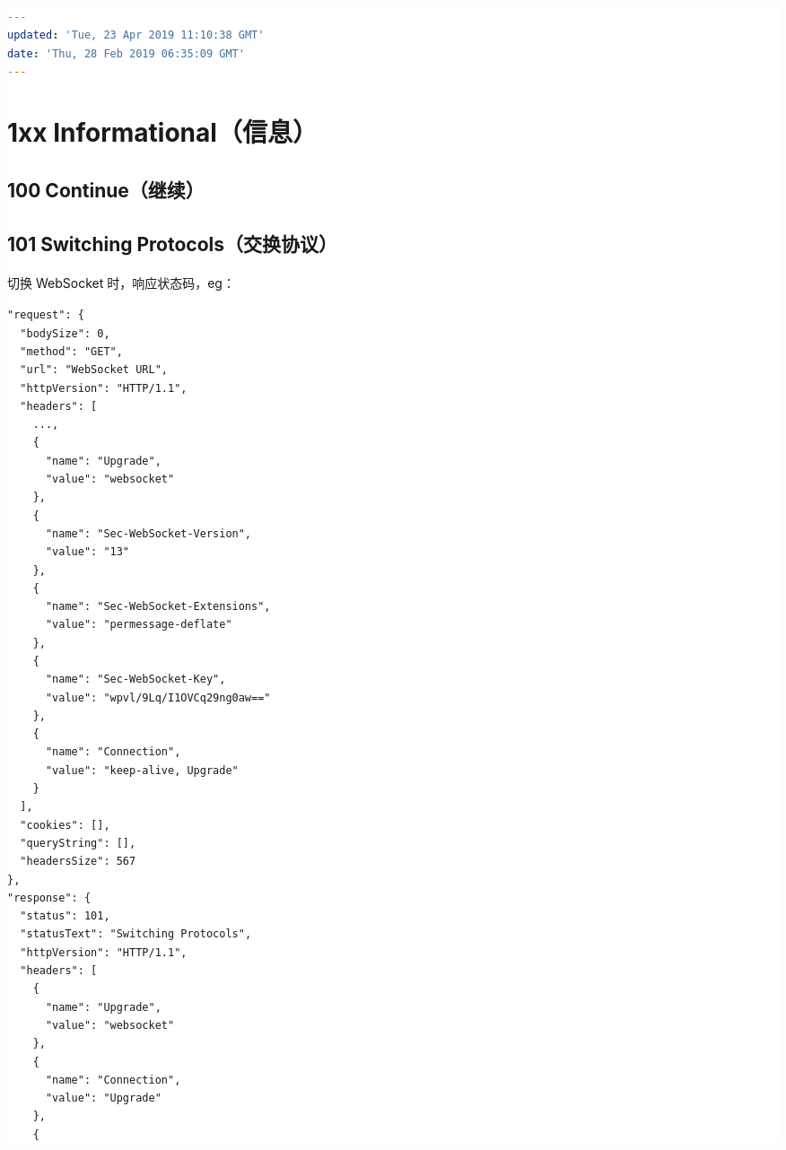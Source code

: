 ```yaml
---
updated: 'Tue, 23 Apr 2019 11:10:38 GMT'
date: 'Thu, 28 Feb 2019 06:35:09 GMT'
---
```


# 1xx Informational（信息）

## 100 Continue（继续）

## 101 Switching Protocols（交换协议）

切换 WebSocket 时，响应状态码，eg：

```
"request": {
  "bodySize": 0,
  "method": "GET",
  "url": "WebSocket URL",
  "httpVersion": "HTTP/1.1",
  "headers": [
    ...,
    {
      "name": "Upgrade",
      "value": "websocket"
    },
    {
      "name": "Sec-WebSocket-Version",
      "value": "13"
    },
    {
      "name": "Sec-WebSocket-Extensions",
      "value": "permessage-deflate"
    },
    {
      "name": "Sec-WebSocket-Key",
      "value": "wpvl/9Lq/I1OVCq29ng0aw=="
    },
    {
      "name": "Connection",
      "value": "keep-alive, Upgrade"
    }
  ],
  "cookies": [],
  "queryString": [],
  "headersSize": 567
},
"response": {
  "status": 101,
  "statusText": "Switching Protocols",
  "httpVersion": "HTTP/1.1",
  "headers": [
    {
      "name": "Upgrade",
      "value": "websocket"
    },
    {
      "name": "Connection",
      "value": "Upgrade"
    },
    {
```
